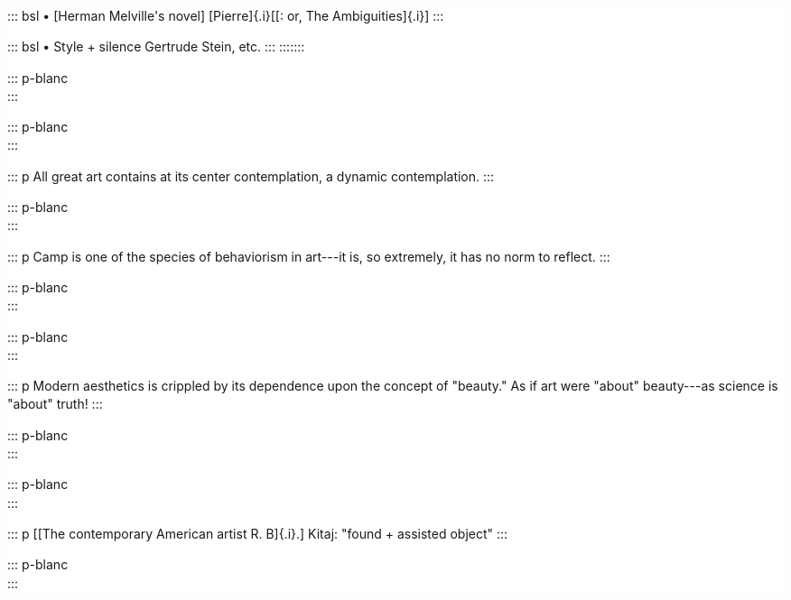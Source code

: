 ::: bsl
• \[Herman Melville's novel\] [Pierre]{.i}\[[: or, The Ambiguities]{.i}\]
:::

::: bsl
• Style + silence Gertrude Stein, etc.
:::
:::::::

::: p-blanc
 \
:::

::: p-blanc
 \
:::

<?dp n="49" folio="33" ?>

::: p
All great art contains at its center contemplation, a dynamic contemplation.
:::

::: p-blanc
 \
:::

::: p
Camp is one of the species of behaviorism in art---it is, so extremely, it has no norm to reflect.
:::

::: p-blanc
 \
:::

::: p-blanc
 \
:::

::: p
Modern aesthetics is crippled by its dependence upon the concept of "beauty." As if art were "about" beauty---as science is "about" truth!
:::

::: p-blanc
 \
:::

::: p-blanc
 \
:::

::: p
\[[The contemporary American artist R. B]{.i}.\] Kitaj: "found + assisted object"
:::

::: p-blanc
 \
:::
